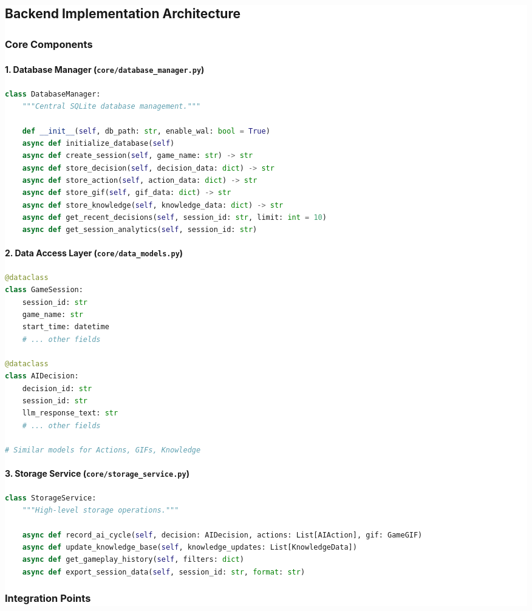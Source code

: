 ## Backend Implementation Architecture

### Core Components

#### 1. Database Manager (`core/database_manager.py`)
```python
class DatabaseManager:
    """Central SQLite database management."""
    
    def __init__(self, db_path: str, enable_wal: bool = True)
    async def initialize_database(self)
    async def create_session(self, game_name: str) -> str
    async def store_decision(self, decision_data: dict) -> str
    async def store_action(self, action_data: dict) -> str  
    async def store_gif(self, gif_data: dict) -> str
    async def store_knowledge(self, knowledge_data: dict) -> str
    async def get_recent_decisions(self, session_id: str, limit: int = 10)
    async def get_session_analytics(self, session_id: str)
```

#### 2. Data Access Layer (`core/data_models.py`)
```python
@dataclass
class GameSession:
    session_id: str
    game_name: str
    start_time: datetime
    # ... other fields

@dataclass  
class AIDecision:
    decision_id: str
    session_id: str
    llm_response_text: str
    # ... other fields

# Similar models for Actions, GIFs, Knowledge
```

#### 3. Storage Service (`core/storage_service.py`)
```python
class StorageService:
    """High-level storage operations."""
    
    async def record_ai_cycle(self, decision: AIDecision, actions: List[AIAction], gif: GameGIF)
    async def update_knowledge_base(self, knowledge_updates: List[KnowledgeData])
    async def get_gameplay_history(self, filters: dict)
    async def export_session_data(self, session_id: str, format: str)
```

### Integration Points
